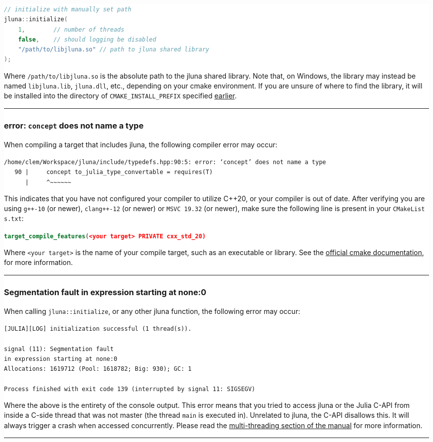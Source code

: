 ```cpp
// initialize with manually set path
jluna::initialize(
    1,        // number of threads
    false,    // should logging be disabled
    "/path/to/libjluna.so" // path to jluna shared library
);
```

Where `/path/to/libjluna.so` is the absolute path to the jluna shared library. Note that, on Windows, the library may
instead be named `libjluna.lib`, `jluna.dll`, etc., depending on your cmake environment. If you are unsure of where to
find the library, it will be installed into the directory of `CMAKE_INSTALL_PREFIX` specified [earlier](installation.md#configure-cmake).

---

### error: `concept` does not name a type

When compiling a target that includes jluna, the following compiler error may occur:

```text
/home/clem/Workspace/jluna/include/typedefs.hpp:90:5: error: ‘concept’ does not name a type
   90 |     concept to_julia_type_convertable = requires(T)
      |     ^~~~~~~
```

This indicates that you have not configured your compiler to utilize C++20, or your compiler is out of date. After verifying you are using `g++-10` (or newer), `clang++-12` (or newer) or `MSVC 19.32` (or newer), make sure the following line is present in your `CMakeLists.txt`:

```cmake
target_compile_features(<your target> PRIVATE cxx_std_20)
```

Where `<your target>` is the name of your compile target, such as an executable or library. See the [official cmake documentation](https://cmake.org/cmake/help/latest/command/target_compile_features.html), for more information.

---

### Segmentation fault in expression starting at none:0

When calling `jluna::initialize`, or any other jluna function, the following error may occur:

```text
[JULIA][LOG] initialization successful (1 thread(s)).

signal (11): Segmentation fault
in expression starting at none:0
Allocations: 1619712 (Pool: 1618782; Big: 930); GC: 1

Process finished with exit code 139 (interrupted by signal 11: SIGSEGV)
``` 

Where the above is the entirety of the console output. This error means that you tried to access jluna or the Julia C-API from inside a C-side thread that was not master (the thread `main` is executed in). Unrelated to jluna, the C-API disallows this. It will always trigger a crash when accessed concurrently. Please read the [multi-threading section of the manual](multi_threading.md) for more information.

---